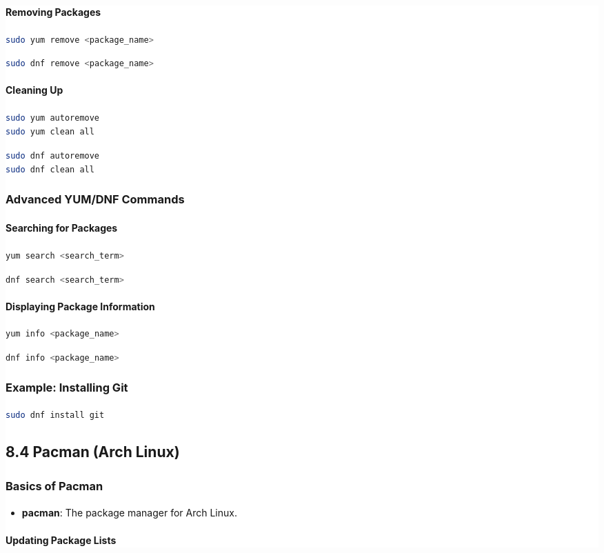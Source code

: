 #### Removing Packages

```sh
sudo yum remove <package_name>
```

```sh
sudo dnf remove <package_name>
```

#### Cleaning Up

```sh
sudo yum autoremove
sudo yum clean all
```

```sh
sudo dnf autoremove
sudo dnf clean all
```

### Advanced YUM/DNF Commands

#### Searching for Packages

```sh
yum search <search_term>
```

```sh
dnf search <search_term>
```

#### Displaying Package Information

```sh
yum info <package_name>
```

```sh
dnf info <package_name>
```

### Example: Installing Git

```sh
sudo dnf install git
```

## 8.4 Pacman (Arch Linux)

### Basics of Pacman

- **pacman**: The package manager for Arch Linux.

#### Updating Package Lists
